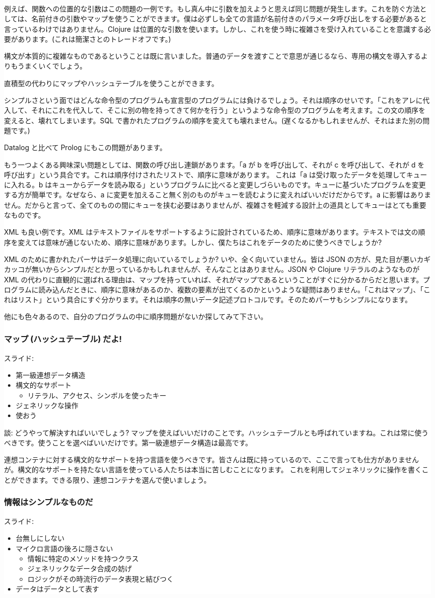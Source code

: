 例えば、関数への位置的な引数はこの問題の一例です。もし真ん中に引数を加えようと思えば同じ問題が発生します。これを防ぐ方法としては、名前付きの引数やマップを使うことができます。僕は必ずしも全ての言語が名前付きのパラメータ呼び出しをする必要があると言っているわけではありません。Clojure は位置的な引数を使います。しかし、これを使う時に複雑さを受け入れていることを意識する必要があります。(これは簡潔さとのトレードオフです。)

構文が本質的に複雑なものであるということは既に言いました。普通のデータを渡すことで意思が通じるなら、専用の構文を導入するよりもうまくいくでしょう。

直積型の代わりにマップやハッシュテーブルを使うことができます。

シンプルさという面ではどんな命令型のプログラムも宣言型のプログラムには負けるでしょう。それは順序のせいです。「これをアレに代入して、それにこれを代入して、そこに別の物を持ってきて何かを行う」というような命令型のプログラムを考えます。この文の順序を変えると、壊れてしまいます。SQL で書かれたプログラムの順序を変えても壊れません。(遅くなるかもしれませんが、それはまた別の問題です。)

Datalog と比べて Prolog にもこの問題があります。

もう一つよくある興味深い問題としては、関数の呼び出し連鎖があります。「a が b を呼び出して、それが c を呼び出して、それが d を呼び出す」という具合です。これは順序付けされたリストで、順序に意味があります。
これは「a は受け取ったデータを処理してキューに入れる。b はキューからデータを読み取る」というプログラムに比べると変更しづらいものです。キューに基づいたプログラムを変更する方が簡単です。なぜなら、a に変更を加えること無く別のものがキューを読むように変えればいいだけだからです。a に影響はありません。だからと言って、全てのものの間にキューを挟む必要はありませんが、複雑さを軽減する設計上の道具としてキューはとても重要なものです。

XML も良い例です。XML はテキストファイルをサポートするように設計されているため、順序に意味があります。テキストでは文の順序を変えては意味が通じないため、順序に意味があります。しかし、僕たちはこれをデータのために使うべきでしょうか? 

XML のために書かれたパーサはデータ処理に向いているでしょうか? いや、全く向いていません。皆は JSON の方が、見た目が悪いカギカッコが無いからシンプルだとか思っているかもしれませんが、そんなことはありません。JSON や Clojure リテラルのようなものが XML の代わりに直観的に選ばれる理由は、マップを持っていれば、それがマップであるということがすぐに分かるからだと思います。プログラムに読み込んだときに、順序に意味があるのか、複数の要素が出てくるのかというような疑問はありません。「これはマップ」、「これはリスト」という具合にすぐ分かります。それは順序の無いデータ記述プロトコルです。そのためパーサもシンプルになります。

他にも色々あるので、自分のプログラムの中に順序問題がないか探してみて下さい。

### マップ (ハッシュテーブル) だよ!

スライド:

- 第一級連想データ構造
- 構文的なサポート
  - リテラル、アクセス、シンボルを使ったキー
- ジェネリックな操作
- 使おう

談: どうやって解決すればいいでしょう? マップを使えばいいだけのことです。ハッシュテーブルとも呼ばれていますね。これは常に使うべきです。使うことを選べばいいだけです。第一級連想データ構造は最高です。

連想コンテナに対する構文的なサポートを持つ言語を使うべきです。皆さんは既に持っているので、ここで言っても仕方がありませんが。構文的なサポートを持たない言語を使っている人たちは本当に苦しむことになります。
これを利用してジェネリックに操作を書くことができます。できる限り、連想コンテナを選んで使いましょう。

### 情報はシンプルなものだ

スライド:

- 台無しにしない
- マイクロ言語の後ろに隠さない
  - 情報に特定のメソッドを持つクラス
  - ジェネリックなデータ合成の妨げ
  - ロジックがその時流行のデータ表現と結びつく
- データはデータとして表す
